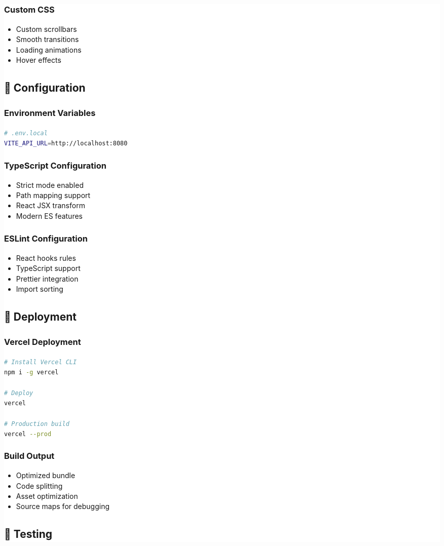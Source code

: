 ### Custom CSS
- Custom scrollbars
- Smooth transitions
- Loading animations
- Hover effects

## 🔧 Configuration

### Environment Variables
```bash
# .env.local
VITE_API_URL=http://localhost:8080
```

### TypeScript Configuration
- Strict mode enabled
- Path mapping support
- React JSX transform
- Modern ES features

### ESLint Configuration
- React hooks rules
- TypeScript support
- Prettier integration
- Import sorting

## 🚀 Deployment

### Vercel Deployment
```bash
# Install Vercel CLI
npm i -g vercel

# Deploy
vercel

# Production build
vercel --prod
```

### Build Output
- Optimized bundle
- Code splitting
- Asset optimization
- Source maps for debugging

## 🧪 Testing
